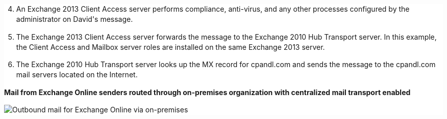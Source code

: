 4. An Exchange 2013 Client Access server performs compliance, anti-virus, and any other processes configured by the administrator on David's message.

5. The Exchange 2013 Client Access server forwards the message to the Exchange 2010 Hub Transport server. In this example, the Client Access and Mailbox server roles are installed on the same Exchange 2013 server.

6. The Exchange 2010 Hub Transport server looks up the MX record for cpandl.com and sends the message to the cpandl.com mail servers located on the Internet.

 **Mail from Exchange Online senders routed through on-premises organization with centralized mail transport enabled**

![Outbound mail for Exchange Online via on-premises](../media/ITPro_Hybrid_2010-2013_Outbound_EXOViaOnPrem.png)